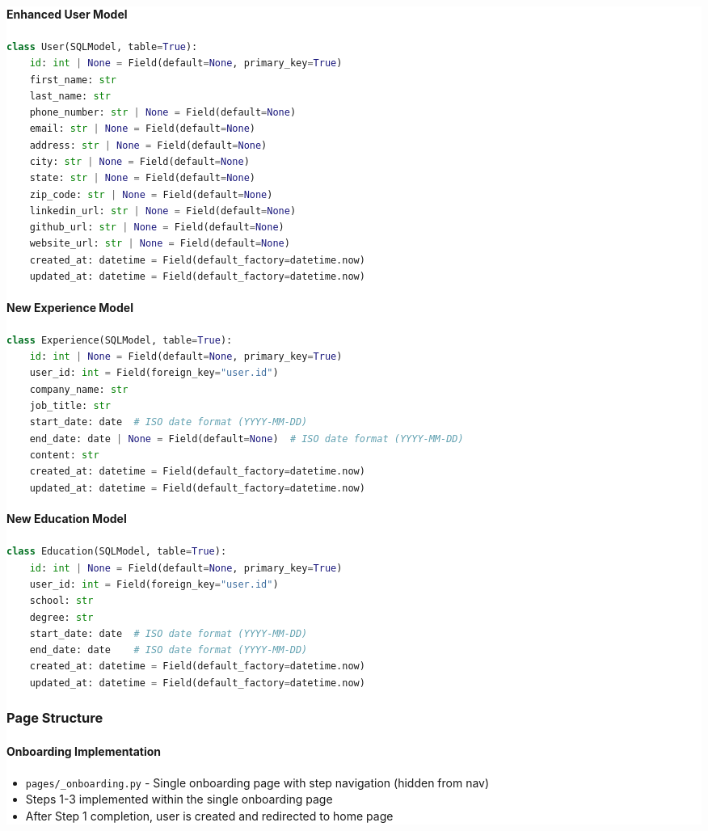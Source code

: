 #### Enhanced User Model
```python
class User(SQLModel, table=True):
    id: int | None = Field(default=None, primary_key=True)
    first_name: str
    last_name: str
    phone_number: str | None = Field(default=None)
    email: str | None = Field(default=None)
    address: str | None = Field(default=None)
    city: str | None = Field(default=None)
    state: str | None = Field(default=None)
    zip_code: str | None = Field(default=None)
    linkedin_url: str | None = Field(default=None)
    github_url: str | None = Field(default=None)
    website_url: str | None = Field(default=None)
    created_at: datetime = Field(default_factory=datetime.now)
    updated_at: datetime = Field(default_factory=datetime.now)
```

#### New Experience Model
```python
class Experience(SQLModel, table=True):
    id: int | None = Field(default=None, primary_key=True)
    user_id: int = Field(foreign_key="user.id")
    company_name: str
    job_title: str
    start_date: date  # ISO date format (YYYY-MM-DD)
    end_date: date | None = Field(default=None)  # ISO date format (YYYY-MM-DD)
    content: str
    created_at: datetime = Field(default_factory=datetime.now)
    updated_at: datetime = Field(default_factory=datetime.now)
```

#### New Education Model
```python
class Education(SQLModel, table=True):
    id: int | None = Field(default=None, primary_key=True)
    user_id: int = Field(foreign_key="user.id")
    school: str
    degree: str
    start_date: date  # ISO date format (YYYY-MM-DD)
    end_date: date    # ISO date format (YYYY-MM-DD)
    created_at: datetime = Field(default_factory=datetime.now)
    updated_at: datetime = Field(default_factory=datetime.now)
```

### Page Structure

#### Onboarding Implementation
- `pages/_onboarding.py` - Single onboarding page with step navigation (hidden from nav)
- Steps 1-3 implemented within the single onboarding page
- After Step 1 completion, user is created and redirected to home page
